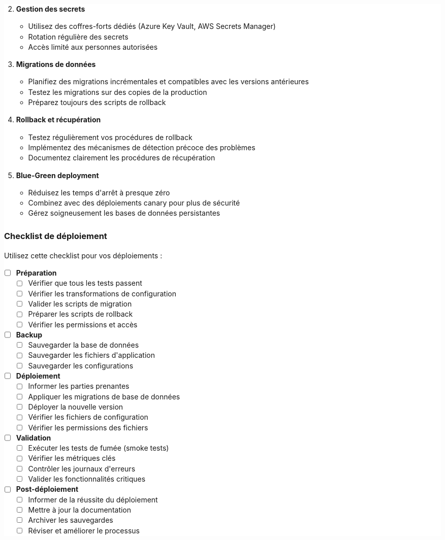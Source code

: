 2. **Gestion des secrets**
   - Utilisez des coffres-forts dédiés (Azure Key Vault, AWS Secrets Manager)
   - Rotation régulière des secrets
   - Accès limité aux personnes autorisées

3. **Migrations de données**
   - Planifiez des migrations incrémentales et compatibles avec les versions antérieures
   - Testez les migrations sur des copies de la production
   - Préparez toujours des scripts de rollback

4. **Rollback et récupération**
   - Testez régulièrement vos procédures de rollback
   - Implémentez des mécanismes de détection précoce des problèmes
   - Documentez clairement les procédures de récupération

5. **Blue-Green deployment**
   - Réduisez les temps d'arrêt à presque zéro
   - Combinez avec des déploiements canary pour plus de sécurité
   - Gérez soigneusement les bases de données persistantes

### Checklist de déploiement

Utilisez cette checklist pour vos déploiements :

- [ ] **Préparation**
  - [ ] Vérifier que tous les tests passent
  - [ ] Vérifier les transformations de configuration
  - [ ] Valider les scripts de migration
  - [ ] Préparer les scripts de rollback
  - [ ] Vérifier les permissions et accès

- [ ] **Backup**
  - [ ] Sauvegarder la base de données
  - [ ] Sauvegarder les fichiers d'application
  - [ ] Sauvegarder les configurations

- [ ] **Déploiement**
  - [ ] Informer les parties prenantes
  - [ ] Appliquer les migrations de base de données
  - [ ] Déployer la nouvelle version
  - [ ] Vérifier les fichiers de configuration
  - [ ] Vérifier les permissions des fichiers

- [ ] **Validation**
  - [ ] Exécuter les tests de fumée (smoke tests)
  - [ ] Vérifier les métriques clés
  - [ ] Contrôler les journaux d'erreurs
  - [ ] Valider les fonctionnalités critiques

- [ ] **Post-déploiement**
  - [ ] Informer de la réussite du déploiement
  - [ ] Mettre à jour la documentation
  - [ ] Archiver les sauvegardes
  - [ ] Réviser et améliorer le processus
